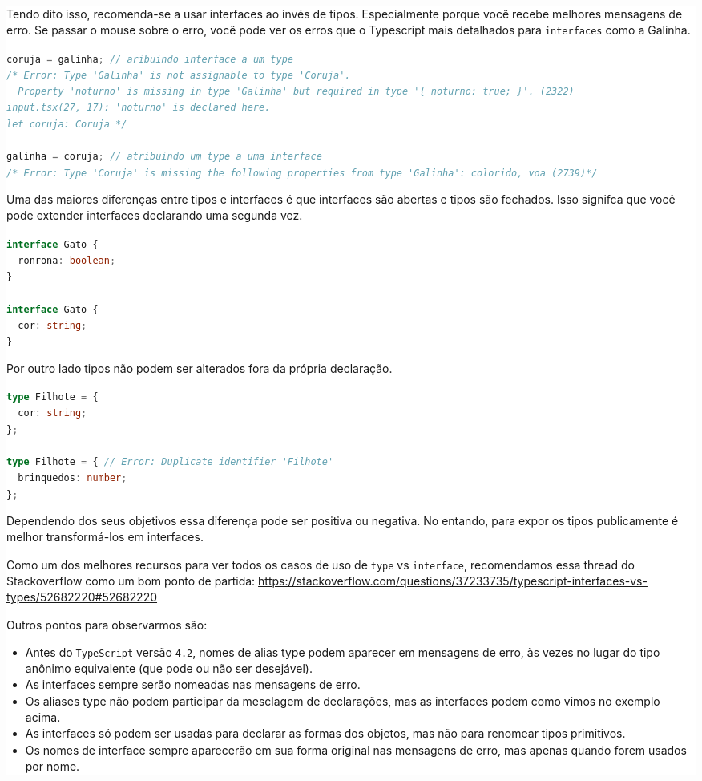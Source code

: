 Tendo dito isso, recomenda-se a usar interfaces ao invés de tipos. Especialmente porque você recebe melhores mensagens de erro. Se passar o mouse sobre o erro, você pode ver os erros que o Typescript mais detalhados para `interfaces` como a Galinha.

```ts
coruja = galinha; // aribuindo interface a um type
/* Error: Type 'Galinha' is not assignable to type 'Coruja'.
  Property 'noturno' is missing in type 'Galinha' but required in type '{ noturno: true; }'. (2322)
input.tsx(27, 17): 'noturno' is declared here.
let coruja: Coruja */
 
galinha = coruja; // atribuindo um type a uma interface
/* Error: Type 'Coruja' is missing the following properties from type 'Galinha': colorido, voa (2739)*/
```

Uma das maiores diferenças entre tipos e interfaces é que interfaces são abertas e tipos são fechados. Isso signifca que você pode extender interfaces declarando uma segunda vez.

```ts
interface Gato {
  ronrona: boolean;
}

interface Gato {
  cor: string;
}
```

Por outro lado tipos não podem ser alterados fora da própria declaração.

```ts
type Filhote = {
  cor: string;
};

type Filhote = { // Error: Duplicate identifier 'Filhote'
  brinquedos: number;
};
```

Dependendo dos seus objetivos essa diferença pode ser positiva ou negativa. No entando, para expor os tipos publicamente é melhor transformá-los em interfaces.

Como um dos melhores recursos para ver todos os casos de uso de `type` vs `interface`, recomendamos essa thread do Stackoverflow
como um bom ponto de partida: <https://stackoverflow.com/questions/37233735/typescript-interfaces-vs-types/52682220#52682220>

Outros pontos para observarmos são:

- Antes do `TypeScript` versão `4.2`, nomes de alias type podem aparecer em mensagens de erro, às vezes no lugar do tipo anônimo equivalente (que pode ou não ser desejável). 
- As interfaces sempre serão nomeadas nas mensagens de erro.
- Os aliases type não podem participar da mesclagem de declarações, mas as interfaces podem como vimos no exemplo acima. 
- As interfaces só podem ser usadas para declarar as formas dos objetos, mas não para renomear tipos primitivos. 
- Os nomes de interface sempre aparecerão em sua forma original nas mensagens de erro, mas apenas quando forem usados ​​por nome.
